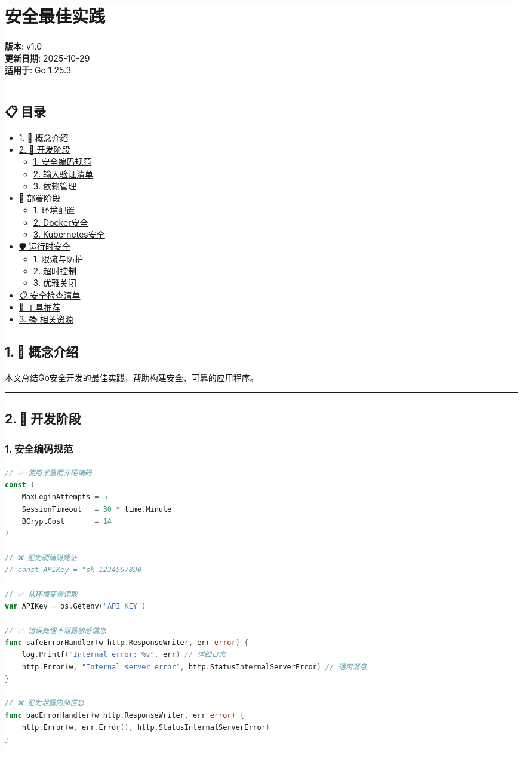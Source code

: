 ﻿# 安全最佳实践

**版本**: v1.0  
**更新日期**: 2025-10-29  
**适用于**: Go 1.25.3

---

## 📋 目录



- [1. 📖 概念介绍](#1.-概念介绍)
- [2. 🎯 开发阶段](#2.-开发阶段)
  - [1. 安全编码规范](#1.-安全编码规范)
  - [2. 输入验证清单](#2.-输入验证清单)
  - [3. 依赖管理](#3.-依赖管理)
- [🔐 部署阶段](#部署阶段)
  - [1. 环境配置](#1.-环境配置)
  - [2. Docker安全](#2.-docker安全)
  - [3. Kubernetes安全](#3.-kubernetes安全)
- [🛡️ 运行时安全](#运行时安全)
  - [1. 限流与防护](#1.-限流与防护)
  - [2. 超时控制](#2.-超时控制)
  - [3. 优雅关闭](#3.-优雅关闭)
- [📋 安全检查清单](#安全检查清单)
- [🔧 工具推荐](#工具推荐)
- [3. 📚 相关资源](#3.-相关资源)

## 1. 📖 概念介绍

本文总结Go安全开发的最佳实践，帮助构建安全、可靠的应用程序。

---

## 2. 🎯 开发阶段

### 1. 安全编码规范

```go
// ✅ 使用常量而非硬编码
const (
    MaxLoginAttempts = 5
    SessionTimeout   = 30 * time.Minute
    BCryptCost       = 14
)

// ❌ 避免硬编码凭证
// const APIKey = "sk-1234567890"

// ✅ 从环境变量读取
var APIKey = os.Getenv("API_KEY")

// ✅ 错误处理不泄露敏感信息
func safeErrorHandler(w http.ResponseWriter, err error) {
    log.Printf("Internal error: %v", err) // 详细日志
    http.Error(w, "Internal server error", http.StatusInternalServerError) // 通用消息
}

// ❌ 避免泄露内部信息
func badErrorHandler(w http.ResponseWriter, err error) {
    http.Error(w, err.Error(), http.StatusInternalServerError)
}
```

---
